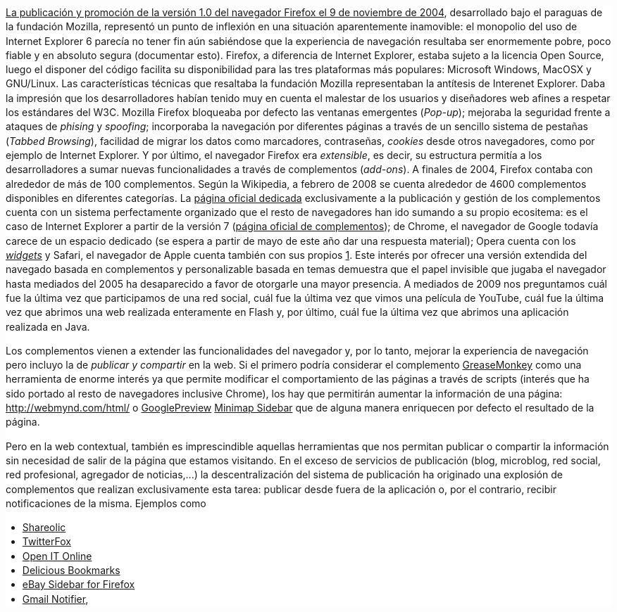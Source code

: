 [La publicación y promoción de la versión 1.0 del navegador Firefox el 9 de noviembre de 2004](http://www.mozilla.org/press/mozilla-2004-11-09.html), desarrollado bajo el paraguas de la fundación Mozilla, representó un punto de inflexión en una situación aparentemente inamovible: el monopolio del uso de Internet Explorer 6 parecía no tener fin aún sabiéndose que la experiencia de navegación resultaba ser enormemente pobre, poco fiable y en absoluto segura (documentar esto). Firefox, a diferencia de Internet Explorer, estaba sujeto a la licencia Open Source, luego el disponer del código facilita su disponibilidad para las tres plataformas más populares: Microsoft Windows, MacOSX y GNU/Linux. Las características técnicas que resaltaba la fundación Mozilla representaban la antítesis de Interenet Explorer. Daba la impresión que los desarrolladores habían tenido muy en cuenta el malestar de los usuarios y diseñadores web afines a respetar los estándares del W3C. Mozilla Firefox bloqueaba por defecto las ventanas emergentes (_Pop-up_); mejoraba la seguridad frente a ataques de _phising_ y _spoofing_; incorporaba la navegación por diferentes páginas a través de un sencillo sistema de pestañas (_Tabbed Browsing_), facilidad de migrar los datos como marcadores, contraseñas, _cookies_ desde otros navegadores, como por ejemplo de Internet Explorer. Y por último, el navegador Firefox era _extensible_, es decir, su estructura permitía a los desarrolladores a sumar nuevas funcionalidades a través de complementos (_add-ons_). A finales de 2004, Firefox contaba con alrededor de más de 100 complementos. Según la Wikipedia, a febrero de 2008 se cuenta alrededor de 4600 complementos disponibles en diferentes categorías. La [página oficial dedicada](https://addons.mozilla.org/es-ES/firefox/) exclusivamente a la publicación y gestión de los complementos cuenta con un sistema perfectamente organizado que el resto de navegadores han ido sumando a su propio ecositema: es el caso de Internet Explorer a partir de la versión 7 ([página oficial de complementos](http://www.ieaddons.com/es/)); de Chrome, el navegador de Google todavía carece de un espacio dedicado (se espera a partir de mayo de este año dar una respuesta material); Opera cuenta con los [_widgets_](http://widgets.opera.com/) y Safari, el navegador de Apple cuenta también con sus propios [1](http://mashable.com/2007/09/09/safari-plugins/). Este interés por ofrecer una versión extendida del navegado basada en complementos y personalizable basada en temas demuestra que el papel invisible que jugaba el navegador hasta mediados del 2005 ha desaparecido a favor de otorgarle una mayor presencia. A mediados de 2009 nos preguntamos cuál fue la última vez que participamos de una red social, cuál fue la última vez que vimos una película de YouTube, cuál fue la última vez que abrimos una web realizada enteramente en Flash y, por último, cuál fue la última vez que abrimos una aplicación realizada en Java. 

Los complementos vienen a extender las funcionalidades del navegador y, por lo tanto, mejorar la experiencia de navegación pero incluyo la de _publicar y compartir_ en la web.  Si el primero podría considerar el complemento [GreaseMonkey](https://addons.mozilla.org/es-ES/firefox/addon/748) como una herramienta de enorme interés ya que permite modificar el comportamiento de las páginas a través de scripts (interés que ha sido portado al resto de navegadores inclusive Chrome), los hay que permitirán aumentar la información de una página: http://webmynd.com/html/  o [GooglePreview](https://addons.mozilla.org/es-ES/firefox/addon/189) [Minimap Sidebar](https://addons.mozilla.org/es-ES/firefox/addon/5203) que de alguna manera enriquecen por defecto el resultado de la página.

Pero en la web contextual, también es imprescindible aquellas herramientas que nos permitan publicar o compartir la información sin necesidad de salir de la página que estamos visitando. En el exceso de servicios de publicación (blog, microblog, red social, red profesional, agregador de noticias,...) la descentralización del sistema de publicación ha originado una explosión de complementos que realizan exclusivamente esta tarea: publicar desde fuera de la aplicación o, por el contrario, recibir notificaciones de la misma. Ejemplos como

* [Shareolic](https://addons.mozilla.org/es-ES/firefox/addon/5457)
* [TwitterFox](https://addons.mozilla.org/es-ES/firefox/addon/5081)
* [Open IT Online](https://addons.mozilla.org/es-ES/firefox/addon/6350)
* [Delicious Bookmarks](https://addons.mozilla.org/es-ES/firefox/addon/3615)
* [eBay Sidebar for Firefox](https://addons.mozilla.org/es-ES/firefox/addon/5202)
* [Gmail Notifier](https://addons.mozilla.org/es-ES/firefox/addon/173), 
